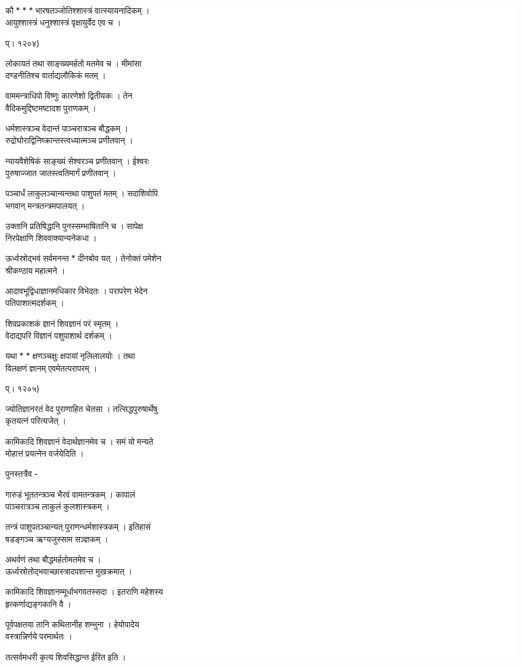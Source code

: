 कौ * * * भारषतञ्जोतिश्शास्त्रं वात्स्यायनादिकम् ।   
आयुश्शास्त्रं धनुश्शास्त्रं वृक्षायुर्वेद एव च ।   
  
प्। १२०४)   
  
लोकायतं तथा साङ्ख्यमर्हतो मतमेव च । मीमांसा   
दण्डनीतिश्च वार्ताद्यलौकिकं मतम् ।   
  
वाममन्त्राधिपो विष्णुः कारणेशो द्वितीयकः । तेन   
वैदिकमुद्दिष्टमष्टादश पुराणकम् ।   
  
धर्मशास्त्रञ्च वेदान्तं पाञ्चरात्रञ्च बौद्धकम् ।   
रुद्रोघोराद्विनिष्क्रान्तस्त्वध्यात्मञ्च प्रणीतवान् ।   
  
न्यायवैशेषिकं साङ्ख्यं सेश्वरञ्च प्रणीतवान् । ईश्वरः   
पुरुषाज्जात जातस्त्वतिमार्गं प्रणीतवान् ।   
  
पञ्चार्धं लाकुलञ्चान्यन्तथा पाशुपतं मतम् । सदाशिवोपि   
भगवान् मन्त्रतन्त्रमपालयत् ।   
  
उक्तानि प्रतिषिद्धानि पुनस्सम्भाषितानि च । सापेक्ष   
निरपेक्षाणि शिववाक्यान्यनेकधा ।   
  
ऊर्ध्वस्रोद्भवं सर्वमनन्त * दीनबोव यत् । तेनोक्तं पमेशेन   
श्रीकण्ठाय महात्मने ।   
  
आदावभूद्विधाज्ञानमधिकार विभेदतः । परापरेण भेदेन   
पतिपाशात्मदर्शकम् ।   
  
शिवप्रकाशकं ज्ञानं शिवज्ञानं परं स्मृतम् ।   
वेदाद्यपरि विज्ञानं पशुपाशार्थ दर्शकम् ।   
  
यथा * * क्षणञ्चक्षुः क्षपायां नृलिलालयोः । तथा   
विलक्षणं ज्ञानम् एवमेतत्परापरम् ।   
  
प्। १२०५)   
  
ज्योतिज्ञानरतं वेद पुराणाहित चेतसा । तत्सिद्धपुरुषार्थेषु   
कृतयत्नं परित्यजेत् ।   
  
कामिकादि शिवज्ञानं वेदार्थज्ञानमेव च । समं यो मन्यते   
मोहात्तं प्रयत्नेन वर्जयेदिति ।   
  
पुनस्तत्रैव -   
  
गारुडं भूततन्त्रञ्च भैरवं वामतन्त्रकम् । कापालं   
पाञ्चरात्रञ्च लाकुलं कुलशास्त्रकम् ।   
  
तन्त्रं पाशुपतञ्चान्यत् पुराणन्धर्मशास्त्रकम् । इतिहासं   
षडङ्गञ्च ऋग्यजुस्साम सञ्ज्ञकम् ।   
  
अथर्वणं तथा बौद्धमर्हतोमतमेव च ।   
ऊर्ध्वस्रोतोद्भवाच्छास्त्रादपशान्त मुखक्रमात् ।   
  
कामिकादि शिवज्ञानम्मूर्धाभगवतस्सदा । इतराणि महेशस्य   
हृत्कर्णाद्यङ्गकानि वै ।   
  
पूर्वपक्षतया तानि कथितानीह शम्भुना । हेयोपादेय   
वस्त्रान्निर्णये परमार्थतः ।   
  
तत्सर्वमधरी कृत्य शिवसिद्धान्त ईरित इति ।   
  
